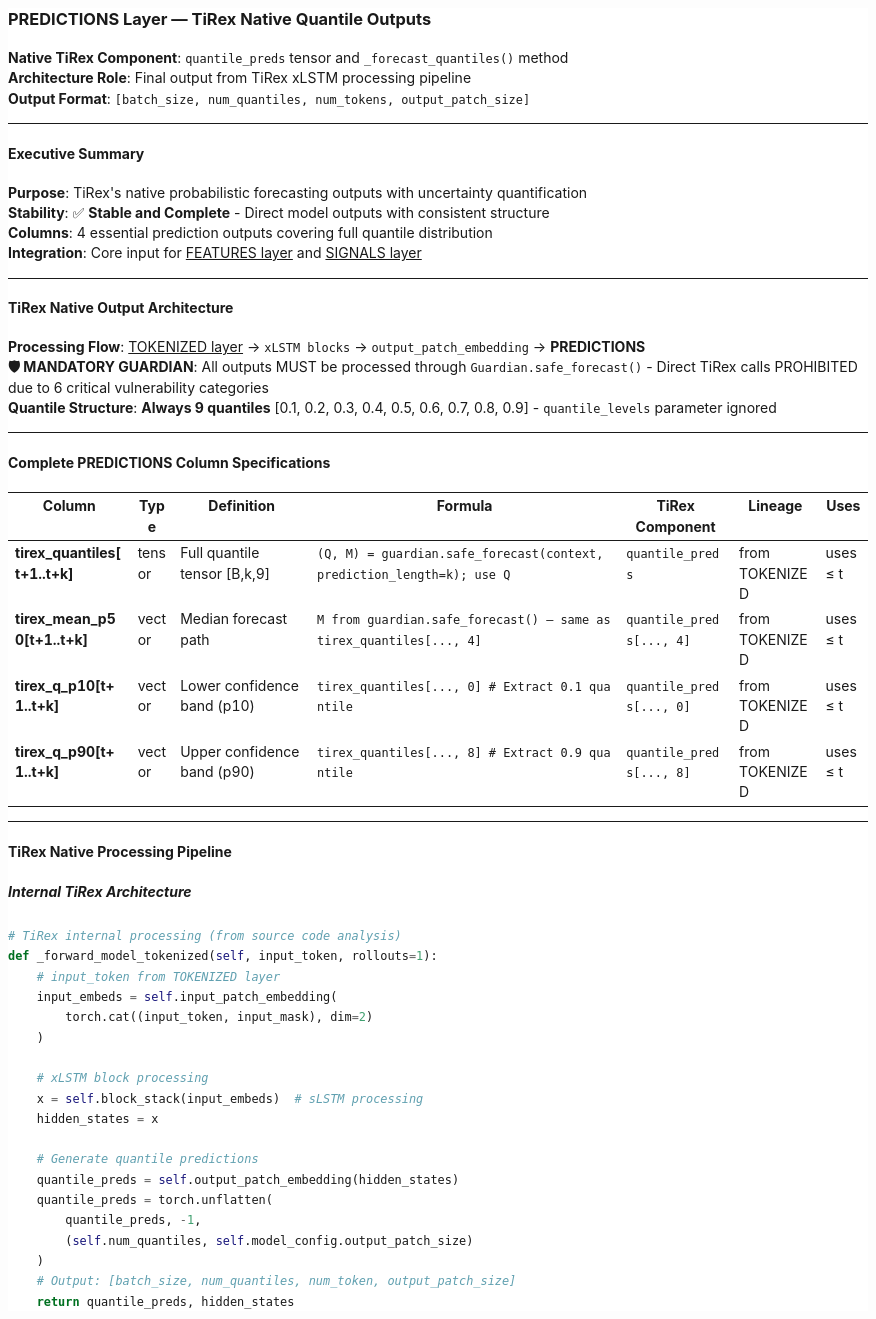 ### PREDICTIONS Layer — TiRex Native Quantile Outputs

**Native TiRex Component**: `quantile_preds` tensor and `_forecast_quantiles()` method  
**Architecture Role**: Final output from TiRex xLSTM processing pipeline  
**Output Format**: `[batch_size, num_quantiles, num_tokens, output_patch_size]`

---

#### Executive Summary

**Purpose**: TiRex's native probabilistic forecasting outputs with uncertainty quantification  
**Stability**: ✅ **Stable and Complete** - Direct model outputs with consistent structure  
**Columns**: 4 essential prediction outputs covering full quantile distribution  
**Integration**: Core input for [FEATURES layer](./features-layer.md) and [SIGNALS layer](./signals-layer.md)

---

#### TiRex Native Output Architecture

**Processing Flow**: [TOKENIZED layer](./tokenized-layer.md) → `xLSTM blocks` → `output_patch_embedding` → **PREDICTIONS**  
**🛡️ MANDATORY GUARDIAN**: All outputs MUST be processed through `Guardian.safe_forecast()` - Direct TiRex calls PROHIBITED due to 6 critical vulnerability categories  
**Quantile Structure**: **Always 9 quantiles** [0.1, 0.2, 0.3, 0.4, 0.5, 0.6, 0.7, 0.8, 0.9] - `quantile_levels` parameter ignored

---

#### Complete PREDICTIONS Column Specifications

| Column                        | Type   | Definition                   | Formula                                                                | TiRex Component          | Lineage        | Uses     |
| ----------------------------- | ------ | ---------------------------- | ---------------------------------------------------------------------- | ------------------------ | -------------- | -------- |
| **tirex_quantiles[t+1..t+k]** | tensor | Full quantile tensor [B,k,9] | `(Q, M) = guardian.safe_forecast(context, prediction_length=k); use Q` | `quantile_preds`         | from TOKENIZED | uses ≤ t |
| **tirex_mean_p50[t+1..t+k]**  | vector | Median forecast path         | `M from guardian.safe_forecast() — same as tirex_quantiles[..., 4]`    | `quantile_preds[..., 4]` | from TOKENIZED | uses ≤ t |
| **tirex_q_p10[t+1..t+k]**     | vector | Lower confidence band (p10)  | `tirex_quantiles[..., 0] # Extract 0.1 quantile`                       | `quantile_preds[..., 0]` | from TOKENIZED | uses ≤ t |
| **tirex_q_p90[t+1..t+k]**     | vector | Upper confidence band (p90)  | `tirex_quantiles[..., 8] # Extract 0.9 quantile`                       | `quantile_preds[..., 8]` | from TOKENIZED | uses ≤ t |

---

#### TiRex Native Processing Pipeline

##### Internal TiRex Architecture

```python
# TiRex internal processing (from source code analysis)
def _forward_model_tokenized(self, input_token, rollouts=1):
    # input_token from TOKENIZED layer
    input_embeds = self.input_patch_embedding(
        torch.cat((input_token, input_mask), dim=2)
    )

    # xLSTM block processing
    x = self.block_stack(input_embeds)  # sLSTM processing
    hidden_states = x

    # Generate quantile predictions
    quantile_preds = self.output_patch_embedding(hidden_states)
    quantile_preds = torch.unflatten(
        quantile_preds, -1,
        (self.num_quantiles, self.model_config.output_patch_size)
    )
    # Output: [batch_size, num_quantiles, num_token, output_patch_size]
    return quantile_preds, hidden_states
```